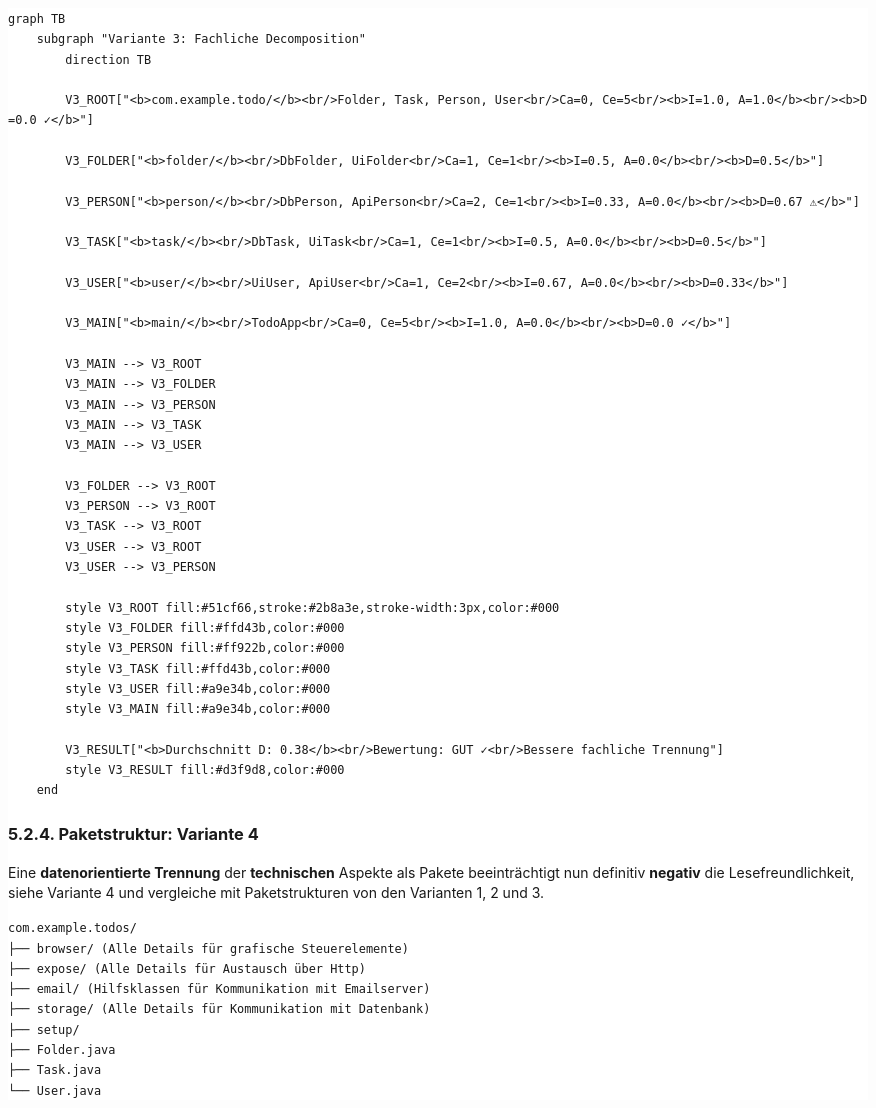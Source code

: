 ```mermaid
graph TB    
    subgraph "Variante 3: Fachliche Decomposition"
        direction TB
        
        V3_ROOT["<b>com.example.todo/</b><br/>Folder, Task, Person, User<br/>Ca=0, Ce=5<br/><b>I=1.0, A=1.0</b><br/><b>D=0.0 ✓</b>"]
        
        V3_FOLDER["<b>folder/</b><br/>DbFolder, UiFolder<br/>Ca=1, Ce=1<br/><b>I=0.5, A=0.0</b><br/><b>D=0.5</b>"]
        
        V3_PERSON["<b>person/</b><br/>DbPerson, ApiPerson<br/>Ca=2, Ce=1<br/><b>I=0.33, A=0.0</b><br/><b>D=0.67 ⚠</b>"]
        
        V3_TASK["<b>task/</b><br/>DbTask, UiTask<br/>Ca=1, Ce=1<br/><b>I=0.5, A=0.0</b><br/><b>D=0.5</b>"]
        
        V3_USER["<b>user/</b><br/>UiUser, ApiUser<br/>Ca=1, Ce=2<br/><b>I=0.67, A=0.0</b><br/><b>D=0.33</b>"]
        
        V3_MAIN["<b>main/</b><br/>TodoApp<br/>Ca=0, Ce=5<br/><b>I=1.0, A=0.0</b><br/><b>D=0.0 ✓</b>"]
        
        V3_MAIN --> V3_ROOT
        V3_MAIN --> V3_FOLDER
        V3_MAIN --> V3_PERSON
        V3_MAIN --> V3_TASK
        V3_MAIN --> V3_USER
        
        V3_FOLDER --> V3_ROOT
        V3_PERSON --> V3_ROOT
        V3_TASK --> V3_ROOT
        V3_USER --> V3_ROOT
        V3_USER --> V3_PERSON
        
        style V3_ROOT fill:#51cf66,stroke:#2b8a3e,stroke-width:3px,color:#000
        style V3_FOLDER fill:#ffd43b,color:#000
        style V3_PERSON fill:#ff922b,color:#000
        style V3_TASK fill:#ffd43b,color:#000
        style V3_USER fill:#a9e34b,color:#000
        style V3_MAIN fill:#a9e34b,color:#000
        
        V3_RESULT["<b>Durchschnitt D: 0.38</b><br/>Bewertung: GUT ✓<br/>Bessere fachliche Trennung"]
        style V3_RESULT fill:#d3f9d8,color:#000
    end
```

### 5.2.4. **Paketstruktur: Variante 4**

Eine **datenorientierte Trennung** der **technischen** Aspekte als Pakete beeinträchtigt nun definitiv **negativ** die Lesefreundlichkeit, siehe Variante 4 und vergleiche mit Paketstrukturen von den Varianten 1, 2 und 3.
```
com.example.todos/  
├── browser/ (Alle Details für grafische Steuerelemente)  
├── expose/ (Alle Details für Austausch über Http)  
├── email/ (Hilfsklassen für Kommunikation mit Emailserver)  
├── storage/ (Alle Details für Kommunikation mit Datenbank)  
├── setup/  
├── Folder.java  
├── Task.java  
└── User.java
```
